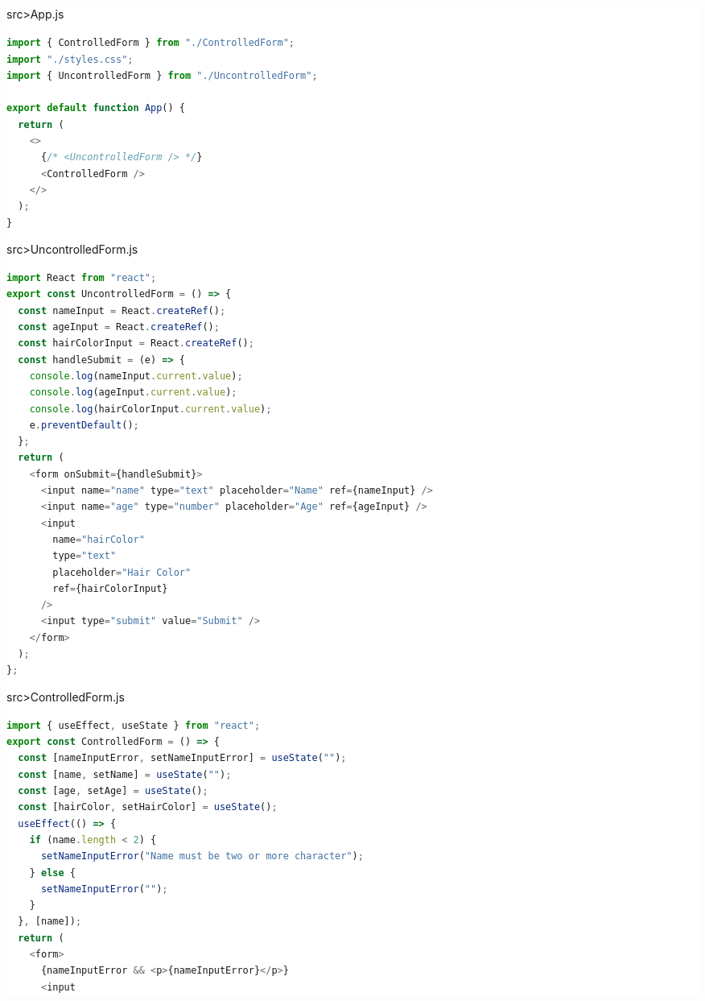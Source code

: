 src>App.js

```js
import { ControlledForm } from "./ControlledForm";
import "./styles.css";
import { UncontrolledForm } from "./UncontrolledForm";

export default function App() {
  return (
    <>
      {/* <UncontrolledForm /> */}
      <ControlledForm />
    </>
  );
}
```

src>UncontrolledForm.js

```js
import React from "react";
export const UncontrolledForm = () => {
  const nameInput = React.createRef();
  const ageInput = React.createRef();
  const hairColorInput = React.createRef();
  const handleSubmit = (e) => {
    console.log(nameInput.current.value);
    console.log(ageInput.current.value);
    console.log(hairColorInput.current.value);
    e.preventDefault();
  };
  return (
    <form onSubmit={handleSubmit}>
      <input name="name" type="text" placeholder="Name" ref={nameInput} />
      <input name="age" type="number" placeholder="Age" ref={ageInput} />
      <input
        name="hairColor"
        type="text"
        placeholder="Hair Color"
        ref={hairColorInput}
      />
      <input type="submit" value="Submit" />
    </form>
  );
};
```

src>ControlledForm.js

```js
import { useEffect, useState } from "react";
export const ControlledForm = () => {
  const [nameInputError, setNameInputError] = useState("");
  const [name, setName] = useState("");
  const [age, setAge] = useState();
  const [hairColor, setHairColor] = useState();
  useEffect(() => {
    if (name.length < 2) {
      setNameInputError("Name must be two or more character");
    } else {
      setNameInputError("");
    }
  }, [name]);
  return (
    <form>
      {nameInputError && <p>{nameInputError}</p>}
      <input
```
